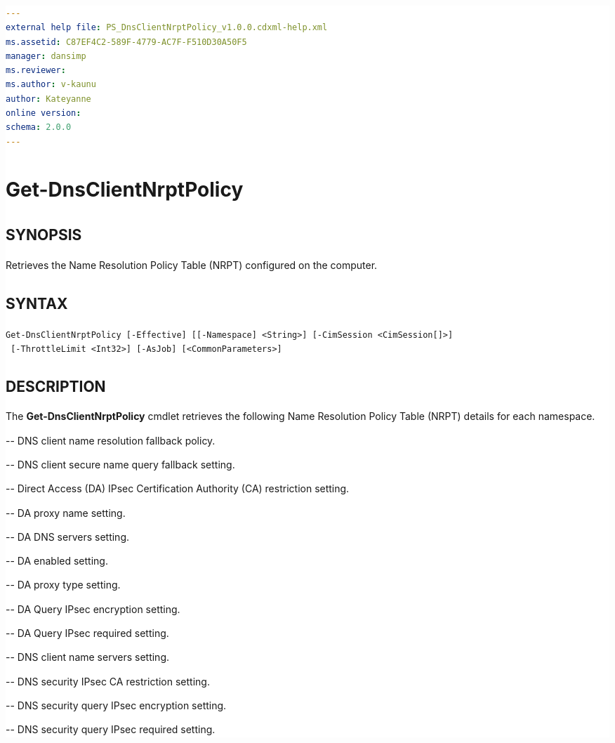 ```yaml
---
external help file: PS_DnsClientNrptPolicy_v1.0.0.cdxml-help.xml
ms.assetid: C87EF4C2-589F-4779-AC7F-F510D30A50F5
manager: dansimp
ms.reviewer:
ms.author: v-kaunu
author: Kateyanne
online version: 
schema: 2.0.0
---
```


# Get-DnsClientNrptPolicy

## SYNOPSIS
Retrieves the Name Resolution Policy Table (NRPT) configured on the computer.

## SYNTAX

```
Get-DnsClientNrptPolicy [-Effective] [[-Namespace] <String>] [-CimSession <CimSession[]>]
 [-ThrottleLimit <Int32>] [-AsJob] [<CommonParameters>]
```

## DESCRIPTION
The **Get-DnsClientNrptPolicy** cmdlet retrieves the following Name Resolution Policy Table (NRPT) details for each namespace. 

 -- DNS client name resolution fallback policy. 

 -- DNS client secure name query fallback setting. 

 -- Direct Access (DA) IPsec Certification Authority (CA) restriction setting. 

 -- DA proxy name setting. 

 -- DA DNS servers setting. 

 -- DA enabled setting. 

 -- DA proxy type setting. 

 -- DA Query IPsec encryption setting. 

 -- DA Query IPsec required setting. 

 -- DNS client name servers setting. 

 -- DNS security IPsec CA restriction setting. 

 -- DNS security query IPsec encryption setting. 

 -- DNS security query IPsec required setting. 
